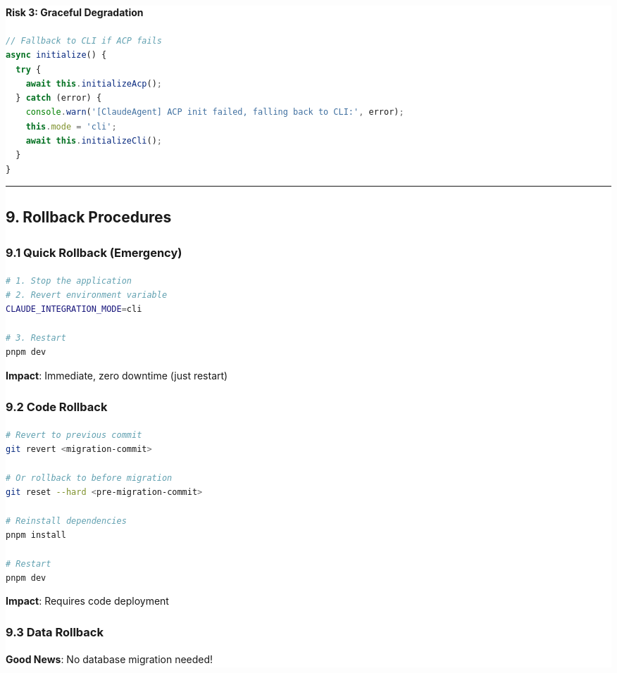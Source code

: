 #### Risk 3: Graceful Degradation
```typescript
// Fallback to CLI if ACP fails
async initialize() {
  try {
    await this.initializeAcp();
  } catch (error) {
    console.warn('[ClaudeAgent] ACP init failed, falling back to CLI:', error);
    this.mode = 'cli';
    await this.initializeCli();
  }
}
```

---

## 9. Rollback Procedures

### 9.1 Quick Rollback (Emergency)

```bash
# 1. Stop the application
# 2. Revert environment variable
CLAUDE_INTEGRATION_MODE=cli

# 3. Restart
pnpm dev
```

**Impact**: Immediate, zero downtime (just restart)

### 9.2 Code Rollback

```bash
# Revert to previous commit
git revert <migration-commit>

# Or rollback to before migration
git reset --hard <pre-migration-commit>

# Reinstall dependencies
pnpm install

# Restart
pnpm dev
```

**Impact**: Requires code deployment

### 9.3 Data Rollback

**Good News**: No database migration needed!
